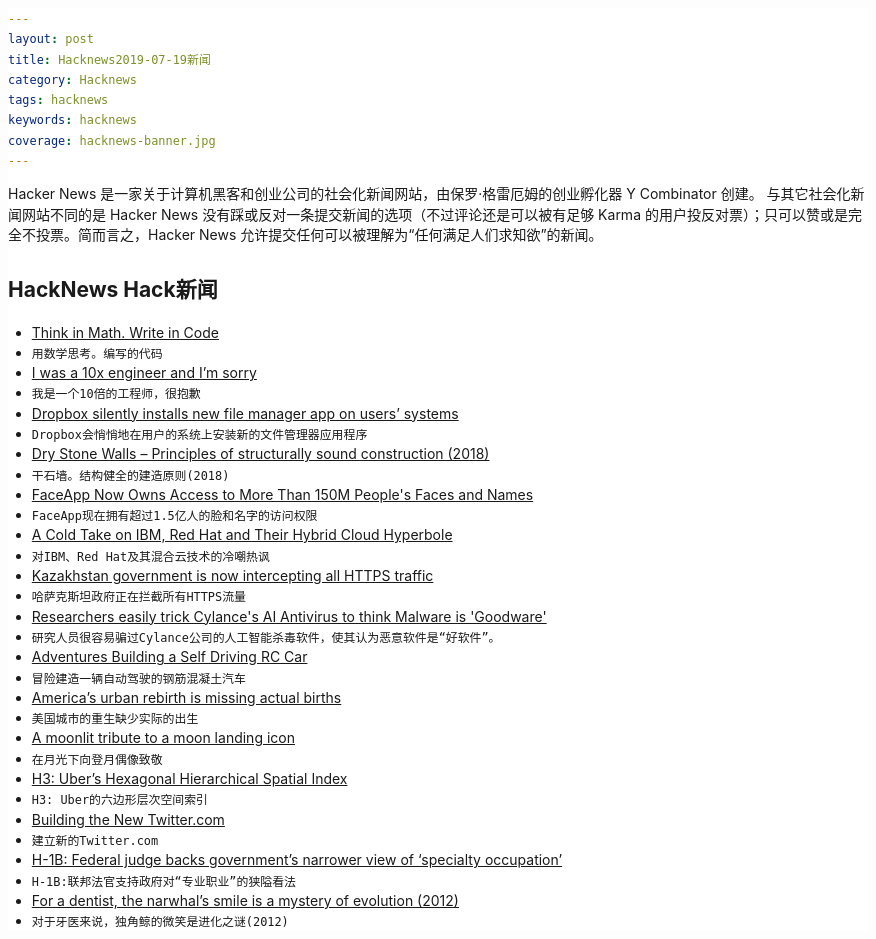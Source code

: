 ```yaml
---
layout: post
title: Hacknews2019-07-19新闻
category: Hacknews
tags: hacknews
keywords: hacknews
coverage: hacknews-banner.jpg
---
```


Hacker News 是一家关于计算机黑客和创业公司的社会化新闻网站，由保罗·格雷厄姆的创业孵化器 Y Combinator 创建。
与其它社会化新闻网站不同的是 Hacker News 没有踩或反对一条提交新闻的选项（不过评论还是可以被有足够 Karma 的用户投反对票）；只可以赞或是完全不投票。简而言之，Hacker News 允许提交任何可以被理解为“任何满足人们求知欲”的新闻。

## HackNews Hack新闻


- [Think in Math. Write in Code](https://justinmeiners.github.io/think-in-math/)
- `用数学思考。编写的代码`
- [I was a 10x engineer and I’m sorry](https://networkingnerd.net/2019/07/18/i-was-a-10x-engineer-and-im-sorry/)
- `我是一个10倍的工程师，很抱歉`
- [Dropbox silently installs new file manager app on users’ systems](https://arstechnica.com/gadgets/2019/07/dropbox-silently-installs-new-file-manager-app-on-users-systems/)
- `Dropbox会悄悄地在用户的系统上安装新的文件管理器应用程序`
- [Dry Stone Walls – Principles of structurally sound construction (2018)](https://www.masonrymagazine.com/blog/2018/11/01/dry-stone-walls-principles-of-structurally-sound-construction/)
- `干石墙。结构健全的建造原则(2018)`
- [FaceApp Now Owns Access to More Than 150M People&#39;s Faces and Names](https://www.forbes.com/sites/johnkoetsier/2019/07/17/viral-app-faceapp-now-owns-access-to-more-than-150-million-peoples-faces-and-names/#25ca052b62f1)
- `FaceApp现在拥有超过1.5亿人的脸和名字的访问权限`
- [A Cold Take on IBM, Red Hat and Their Hybrid Cloud Hyperbole](http://www.platformonomics.com/2019/07/a-very-cold-take-on-ibm-red-hat-and-their-hybrid-cloud-hyperbole/)
- `对IBM、Red Hat及其混合云技术的冷嘲热讽`
- [Kazakhstan government is now intercepting all HTTPS traffic](https://www.zdnet.com/article/kazakhstan-government-is-now-intercepting-all-https-traffic/)
- `哈萨克斯坦政府正在拦截所有HTTPS流量`
- [Researchers easily trick Cylance&#39;s AI Antivirus to think Malware is &#39;Goodware&#39;](https://www.vice.com/en_us/article/9kxp83/researchers-easily-trick-cylances-ai-based-antivirus-into-thinking-malware-is-goodware)
- `研究人员很容易骗过Cylance公司的人工智能杀毒软件，使其认为恶意软件是“好软件”。`
- [Adventures Building a Self Driving RC Car](http://rahulrav.com/blog/self_driving_radio_controlled_cars.html)
- `冒险建造一辆自动驾驶的钢筋混凝土汽车`
- [America’s urban rebirth is missing actual births](https://www.theatlantic.com/ideas/archive/2019/07/where-have-all-the-children-gone/594133/)
- `美国城市的重生缺少实际的出生`
- [A moonlit tribute to a moon landing icon](https://blog.google/products/maps/margaret-hamilton-apollo-11-tribute/)
- `在月光下向登月偶像致敬`
- [H3: Uber’s Hexagonal Hierarchical Spatial Index](https://eng.uber.com/h3/#hco)
- `H3: Uber的六边形层次空间索引`
- [Building the New Twitter.com](https://blog.twitter.com/engineering/en_us/topics/infrastructure/2019/buildingthenewtwitter.html)
- `建立新的Twitter.com`
- [H-1B: Federal judge backs government’s narrower view of ‘specialty occupation’](https://www.mercurynews.com/2019/07/17/h-1b-federal-judge-backs-governments-narrower-view-of-specialty-occupation-in-tossing-indian-womans-case/)
- `H-1B:联邦法官支持政府对“专业职业”的狭隘看法`
- [For a dentist, the narwhal’s smile is a mystery of evolution (2012)](https://insider.si.edu/2012/04/for-dentist-the-narwhals-smile-is-a-mystery-of-evolution/)
- `对于牙医来说，独角鲸的微笑是进化之谜(2012)`